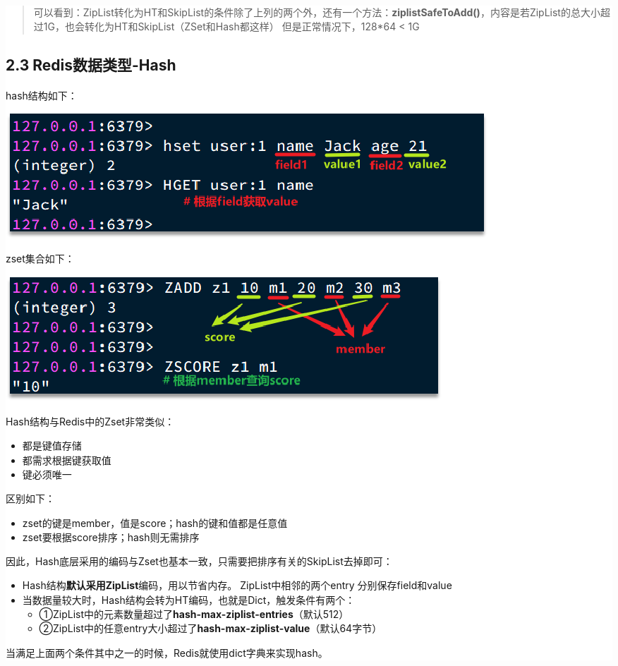 > 可以看到：ZipList转化为HT和SkipList的条件除了上列的两个外，还有一个方法：**ziplistSafeToAdd()**，内容是若ZipList的总大小超过1G，也会转化为HT和SkipList（ZSet和Hash都这样）
> 但是正常情况下，128*64 < 1G



## 2.3 Redis数据类型-Hash

hash结构如下：

![1653992339937](image/Redis原理篇.assets/1653992339937.png)

zset集合如下：

![1653992360355](image/Redis原理篇.assets/1653992360355.png)

Hash结构与Redis中的Zset非常类似：

* 都是键值存储
* 都需求根据键获取值
* 键必须唯一

区别如下：

* zset的键是member，值是score；hash的键和值都是任意值
* zset要根据score排序；hash则无需排序



因此，Hash底层采用的编码与Zset也基本一致，只需要把排序有关的SkipList去掉即可：

- Hash结构**默认采用ZipList**编码，用以节省内存。 ZipList中相邻的两个entry 分别保存field和value
- 当数据量较大时，Hash结构会转为HT编码，也就是Dict，触发条件有两个：
  - ①ZipList中的元素数量超过了**hash-max-ziplist-entries**（默认512）
  - ②ZipList中的任意entry大小超过了**hash-max-ziplist-value**（默认64字节）

当满足上面两个条件其中之⼀的时候，Redis就使⽤dict字典来实现hash。
